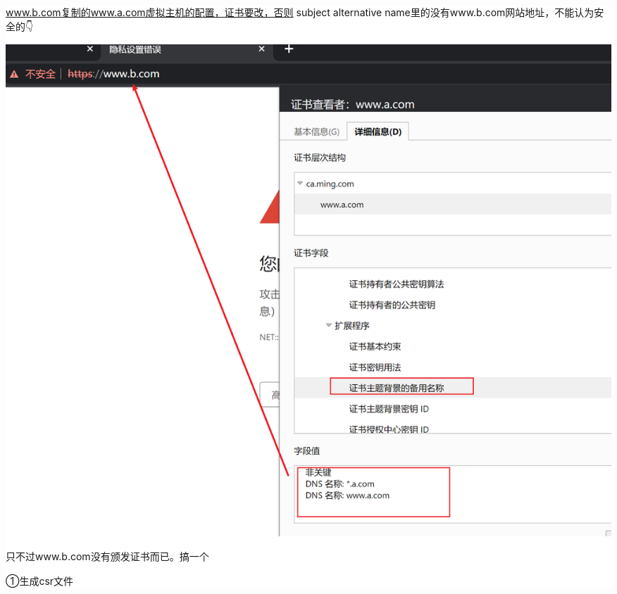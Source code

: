 

www.b.com复制的www.a.com虚拟主机的配置，证书要改，否则 subject alternative name里的没有www.b.com网站地址，不能认为安全的👇

![image-20231013145459011](8-http的安全加固和重定向.assets/image-20231013145459011.png)





只不过www.b.com没有颁发证书而已。搞一个

①生成csr文件
